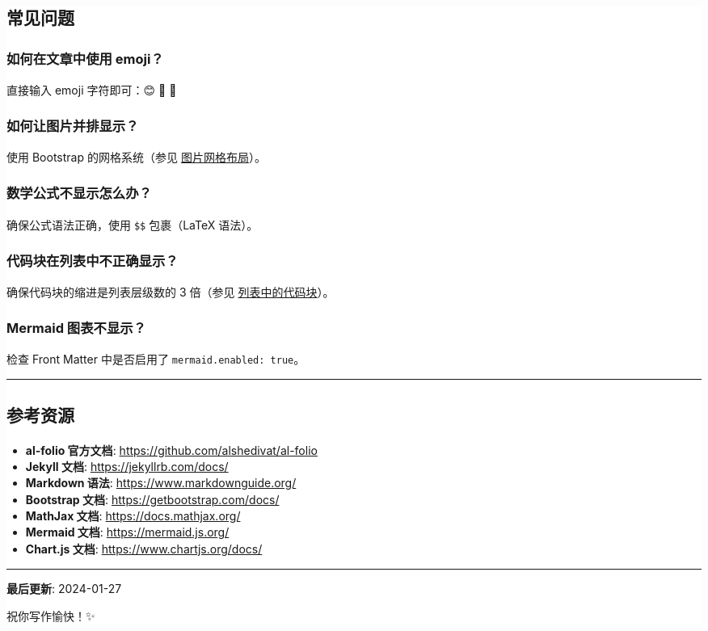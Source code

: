## 常见问题

### 如何在文章中使用 emoji？

直接输入 emoji 字符即可：😊 🎉 🚀

### 如何让图片并排显示？

使用 Bootstrap 的网格系统（参见 [图片网格布局](#图片网格布局)）。

### 数学公式不显示怎么办？

确保公式语法正确，使用 `$$` 包裹（LaTeX 语法）。

### 代码块在列表中不正确显示？

确保代码块的缩进是列表层级数的 3 倍（参见 [列表中的代码块](#列表中的代码块)）。

### Mermaid 图表不显示？

检查 Front Matter 中是否启用了 `mermaid.enabled: true`。

---

## 参考资源

- **al-folio 官方文档**: https://github.com/alshedivat/al-folio
- **Jekyll 文档**: https://jekyllrb.com/docs/
- **Markdown 语法**: https://www.markdownguide.org/
- **Bootstrap 文档**: https://getbootstrap.com/docs/
- **MathJax 文档**: https://docs.mathjax.org/
- **Mermaid 文档**: https://mermaid.js.org/
- **Chart.js 文档**: https://www.chartjs.org/docs/

---

**最后更新**: 2024-01-27

祝你写作愉快！✨
